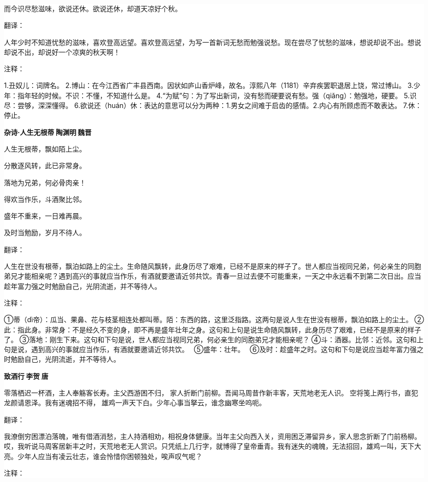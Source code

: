 而今识尽愁滋味，欲说还休。欲说还休，却道天凉好个秋。

翻译：

人年少时不知道忧愁的滋味，喜欢登高远望。喜欢登高远望，为写一首新词无愁而勉强说愁。现在尝尽了忧愁的滋味，想说却说不出。想说却说不出，却说好一个凉爽的秋天啊！

注释：

1.丑奴儿：词牌名。
2.博山：在今江西省广丰县西南。因状如庐山香炉峰，故名。淳熙八年（1181）辛弃疾罢职退居上饶，常过博山。
3.少年：指年轻的时候。不识：不懂，不知道什么是。
4.“为赋”句：为了写出新词，没有愁而硬要说有愁。强（qiǎng）：勉强地，硬要。
5.识尽：尝够，深深懂得。
6.欲说还（huán）休：表达的意思可以分为两种：1.男女之间难于启齿的感情。2.内心有所顾虑而不敢表达。
7.休：停止。



**杂诗·人生无根蒂 陶渊明 魏晋**

人生无根蒂，飘如陌上尘。

分散逐风转，此已非常身。

落地为兄弟，何必骨肉亲！

得欢当作乐，斗酒聚比邻。

盛年不重来，一日难再晨。

及时当勉励，岁月不待人。

翻译：

人生在世没有根蒂，飘泊如路上的尘土。生命随风飘转，此身历尽了艰难，已经不是原来的样子了。世人都应当视同兄弟，何必亲生的同胞弟兄才能相亲呢？遇到高兴的事就应当作乐，有酒就要邀请近邻共饮。青春一旦过去便不可能重来，一天之中永远看不到第二次日出。应当趁年富力强之时勉励自己，光阴流逝，并不等待人。

注释：

①蒂（dì帝）：瓜当、果鼻、花与枝茎相连处都叫蒂。陌：东西的路，这里泛指路。这两句是说人生在世没有根蒂，飘泊如路上的尘土。
②此：指此身。非常身：不是经久不变的身，即不再是盛年壮年之身。这句和上句是说生命随风飘转，此身历尽了艰难，已经不是原来的样子了。
③落地：刚生下来。这句和下句是说，世人都应当视同兄弟，何必亲生的同胞弟兄才能相亲呢？
④斗：酒器。比邻：近邻。这句和上句是说，遇到高兴的事就应当作乐，有酒就要邀请近邻共饮。　
⑤盛年：壮年。　
⑥及时：趁盛年之时。这句和下句是说应当趁年富力强之时勉励自己，光阴流逝，并不等待人。



**致酒行 李贺 唐**

零落栖迟一杯酒，主人奉觞客长寿。主父西游困不归，
家人折断门前柳。吾闻马周昔作新丰客，天荒地老无人识。
空将笺上两行书，直犯龙颜请恩泽。我有迷魂招不得，
雄鸡一声天下白。少年心事当拏云，谁念幽寒坐呜呃。

翻译：

我潦倒穷困漂泊落魄，唯有借酒消愁，主人持酒相劝，相祝身体健康。当年主父向西入关，资用困乏滞留异乡，家人思念折断了门前杨柳。哎，我听说马周客居新丰之时，天荒地老无人赏识。只凭纸上几行字，就博得了皇帝垂青。我有迷失的魂魄，无法招回，雄鸡一叫，天下大亮。少年人应当有凌云壮志，谁会怜惜你困顿独处，唉声叹气呢？

注释：
